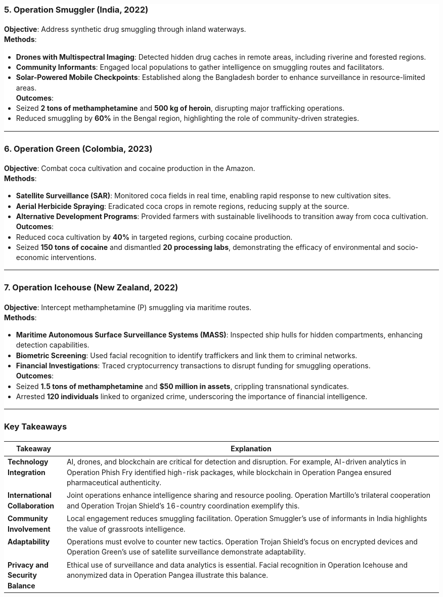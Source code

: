 ### **5. Operation Smuggler (India, 2022)**  
**Objective**: Address synthetic drug smuggling through inland waterways.  
**Methods**:  
- **Drones with Multispectral Imaging**: Detected hidden drug caches in remote areas, including riverine and forested regions.  
- **Community Informants**: Engaged local populations to gather intelligence on smuggling routes and facilitators.  
- **Solar-Powered Mobile Checkpoints**: Established along the Bangladesh border to enhance surveillance in resource-limited areas.  
**Outcomes**:  
- Seized **2 tons of methamphetamine** and **500 kg of heroin**, disrupting major trafficking operations.  
- Reduced smuggling by **60%** in the Bengal region, highlighting the role of community-driven strategies.  

---

### **6. Operation Green (Colombia, 2023)**  
**Objective**: Combat coca cultivation and cocaine production in the Amazon.  
**Methods**:  
- **Satellite Surveillance (SAR)**: Monitored coca fields in real time, enabling rapid response to new cultivation sites.  
- **Aerial Herbicide Spraying**: Eradicated coca crops in remote regions, reducing supply at the source.  
- **Alternative Development Programs**: Provided farmers with sustainable livelihoods to transition away from coca cultivation.  
**Outcomes**:  
- Reduced coca cultivation by **40%** in targeted regions, curbing cocaine production.  
- Seized **150 tons of cocaine** and dismantled **20 processing labs**, demonstrating the efficacy of environmental and socio-economic interventions.  

---

### **7. Operation Icehouse (New Zealand, 2022)**  
**Objective**: Intercept methamphetamine (P) smuggling via maritime routes.  
**Methods**:  
- **Maritime Autonomous Surface Surveillance Systems (MASS)**: Inspected ship hulls for hidden compartments, enhancing detection capabilities.  
- **Biometric Screening**: Used facial recognition to identify traffickers and link them to criminal networks.  
- **Financial Investigations**: Traced cryptocurrency transactions to disrupt funding for smuggling operations.  
**Outcomes**:  
- Seized **1.5 tons of methamphetamine** and **$50 million in assets**, crippling transnational syndicates.  
- Arrested **120 individuals** linked to organized crime, underscoring the importance of financial intelligence.  

---

### **Key Takeaways**  
| **Takeaway** | **Explanation** |  
|--------------|-----------------|  
| **Technology Integration** | AI, drones, and blockchain are critical for detection and disruption. For example, AI-driven analytics in Operation Phish Fry identified high-risk packages, while blockchain in Operation Pangea ensured pharmaceutical authenticity. |  
| **International Collaboration** | Joint operations enhance intelligence sharing and resource pooling. Operation Martillo’s trilateral cooperation and Operation Trojan Shield’s 16-country coordination exemplify this. |  
| **Community Involvement** | Local engagement reduces smuggling facilitation. Operation Smuggler’s use of informants in India highlights the value of grassroots intelligence. |  
| **Adaptability** | Operations must evolve to counter new tactics. Operation Trojan Shield’s focus on encrypted devices and Operation Green’s use of satellite surveillance demonstrate adaptability. |  
| **Privacy and Security Balance** | Ethical use of surveillance and data analytics is essential. Facial recognition in Operation Icehouse and anonymized data in Operation Pangea illustrate this balance. |  
